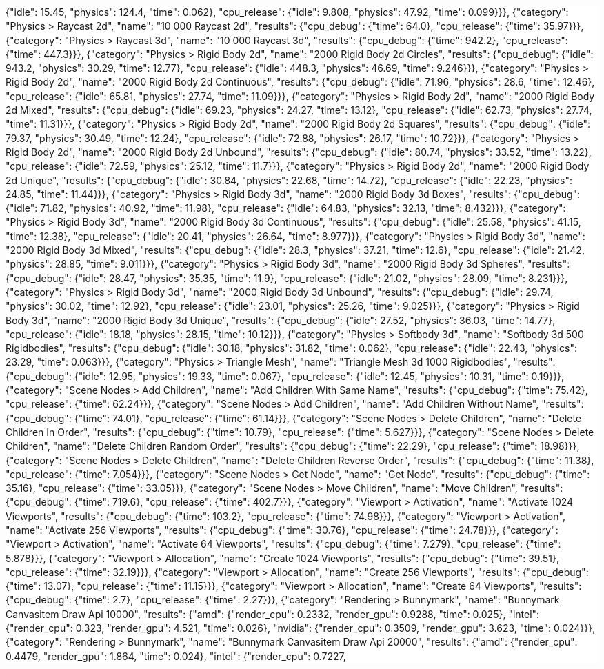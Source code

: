 {"idle": 15.45, "physics": 124.4, "time": 0.062}, "cpu_release": {"idle": 9.808, "physics": 47.92, "time": 0.099}}}, {"category": "Physics > Raycast 2d", "name": "10 000 Raycast 2d", "results": {"cpu_debug": {"time": 64.0}, "cpu_release": {"time": 35.97}}}, {"category": "Physics > Raycast 3d", "name": "10 000 Raycast 3d", "results": {"cpu_debug": {"time": 942.2}, "cpu_release": {"time": 447.3}}}, {"category": "Physics > Rigid Body 2d", "name": "2000 Rigid Body 2d Circles", "results": {"cpu_debug": {"idle": 943.2, "physics": 30.29, "time": 12.77}, "cpu_release": {"idle": 448.3, "physics": 46.69, "time": 9.246}}}, {"category": "Physics > Rigid Body 2d", "name": "2000 Rigid Body 2d Continuous", "results": {"cpu_debug": {"idle": 71.96, "physics": 28.6, "time": 12.46}, "cpu_release": {"idle": 65.81, "physics": 27.74, "time": 11.09}}}, {"category": "Physics > Rigid Body 2d", "name": "2000 Rigid Body 2d Mixed", "results": {"cpu_debug": {"idle": 69.23, "physics": 24.27, "time": 13.12}, "cpu_release": {"idle": 62.73, "physics": 27.74, "time": 11.31}}}, {"category": "Physics > Rigid Body 2d", "name": "2000 Rigid Body 2d Squares", "results": {"cpu_debug": {"idle": 79.37, "physics": 30.49, "time": 12.24}, "cpu_release": {"idle": 72.88, "physics": 26.17, "time": 10.72}}}, {"category": "Physics > Rigid Body 2d", "name": "2000 Rigid Body 2d Unbound", "results": {"cpu_debug": {"idle": 80.74, "physics": 33.52, "time": 13.22}, "cpu_release": {"idle": 72.59, "physics": 25.12, "time": 11.7}}}, {"category": "Physics > Rigid Body 2d", "name": "2000 Rigid Body 2d Unique", "results": {"cpu_debug": {"idle": 30.84, "physics": 22.68, "time": 14.72}, "cpu_release": {"idle": 22.23, "physics": 24.85, "time": 11.44}}}, {"category": "Physics > Rigid Body 3d", "name": "2000 Rigid Body 3d Boxes", "results": {"cpu_debug": {"idle": 71.82, "physics": 40.92, "time": 11.98}, "cpu_release": {"idle": 64.83, "physics": 32.13, "time": 8.432}}}, {"category": "Physics > Rigid Body 3d", "name": "2000 Rigid Body 3d Continuous", "results": {"cpu_debug": {"idle": 25.58, "physics": 41.15, "time": 12.38}, "cpu_release": {"idle": 20.41, "physics": 26.64, "time": 8.977}}}, {"category": "Physics > Rigid Body 3d", "name": "2000 Rigid Body 3d Mixed", "results": {"cpu_debug": {"idle": 28.3, "physics": 37.21, "time": 12.6}, "cpu_release": {"idle": 21.42, "physics": 28.85, "time": 9.011}}}, {"category": "Physics > Rigid Body 3d", "name": "2000 Rigid Body 3d Spheres", "results": {"cpu_debug": {"idle": 28.47, "physics": 35.35, "time": 11.9}, "cpu_release": {"idle": 21.02, "physics": 28.09, "time": 8.231}}}, {"category": "Physics > Rigid Body 3d", "name": "2000 Rigid Body 3d Unbound", "results": {"cpu_debug": {"idle": 29.74, "physics": 30.02, "time": 12.92}, "cpu_release": {"idle": 23.01, "physics": 25.26, "time": 9.025}}}, {"category": "Physics > Rigid Body 3d", "name": "2000 Rigid Body 3d Unique", "results": {"cpu_debug": {"idle": 27.52, "physics": 36.03, "time": 14.77}, "cpu_release": {"idle": 18.18, "physics": 28.15, "time": 10.12}}}, {"category": "Physics > Softbody 3d", "name": "Softbody 3d 500 Rigidbodies", "results": {"cpu_debug": {"idle": 30.18, "physics": 31.82, "time": 0.062}, "cpu_release": {"idle": 22.43, "physics": 23.29, "time": 0.063}}}, {"category": "Physics > Triangle Mesh", "name": "Triangle Mesh 3d 1000 Rigidbodies", "results": {"cpu_debug": {"idle": 12.95, "physics": 19.33, "time": 0.067}, "cpu_release": {"idle": 12.45, "physics": 10.31, "time": 0.19}}}, {"category": "Scene Nodes > Add Children", "name": "Add Children With Same Name", "results": {"cpu_debug": {"time": 75.42}, "cpu_release": {"time": 62.24}}}, {"category": "Scene Nodes > Add Children", "name": "Add Children Without Name", "results": {"cpu_debug": {"time": 74.01}, "cpu_release": {"time": 61.14}}}, {"category": "Scene Nodes > Delete Children", "name": "Delete Children In Order", "results": {"cpu_debug": {"time": 10.79}, "cpu_release": {"time": 5.627}}}, {"category": "Scene Nodes > Delete Children", "name": "Delete Children Random Order", "results": {"cpu_debug": {"time": 22.29}, "cpu_release": {"time": 18.98}}}, {"category": "Scene Nodes > Delete Children", "name": "Delete Children Reverse Order", "results": {"cpu_debug": {"time": 11.38}, "cpu_release": {"time": 7.054}}}, {"category": "Scene Nodes > Get Node", "name": "Get Node", "results": {"cpu_debug": {"time": 35.16}, "cpu_release": {"time": 33.05}}}, {"category": "Scene Nodes > Move Children", "name": "Move Children", "results": {"cpu_debug": {"time": 719.6}, "cpu_release": {"time": 402.7}}}, {"category": "Viewport > Activation", "name": "Activate 1024 Viewports", "results": {"cpu_debug": {"time": 103.2}, "cpu_release": {"time": 74.98}}}, {"category": "Viewport > Activation", "name": "Activate 256 Viewports", "results": {"cpu_debug": {"time": 30.76}, "cpu_release": {"time": 24.78}}}, {"category": "Viewport > Activation", "name": "Activate 64 Viewports", "results": {"cpu_debug": {"time": 7.279}, "cpu_release": {"time": 5.878}}}, {"category": "Viewport > Allocation", "name": "Create 1024 Viewports", "results": {"cpu_debug": {"time": 39.51}, "cpu_release": {"time": 32.19}}}, {"category": "Viewport > Allocation", "name": "Create 256 Viewports", "results": {"cpu_debug": {"time": 13.07}, "cpu_release": {"time": 11.15}}}, {"category": "Viewport > Allocation", "name": "Create 64 Viewports", "results": {"cpu_debug": {"time": 2.7}, "cpu_release": {"time": 2.27}}}, {"category": "Rendering > Bunnymark", "name": "Bunnymark Canvasitem Draw Api 10000", "results": {"amd": {"render_cpu": 0.2332, "render_gpu": 0.9288, "time": 0.025}, "intel": {"render_cpu": 0.323, "render_gpu": 4.521, "time": 0.026}, "nvidia": {"render_cpu": 0.3509, "render_gpu": 3.623, "time": 0.024}}}, {"category": "Rendering > Bunnymark", "name": "Bunnymark Canvasitem Draw Api 20000", "results": {"amd": {"render_cpu": 0.4479, "render_gpu": 1.864, "time": 0.024}, "intel": {"render_cpu": 0.7227,